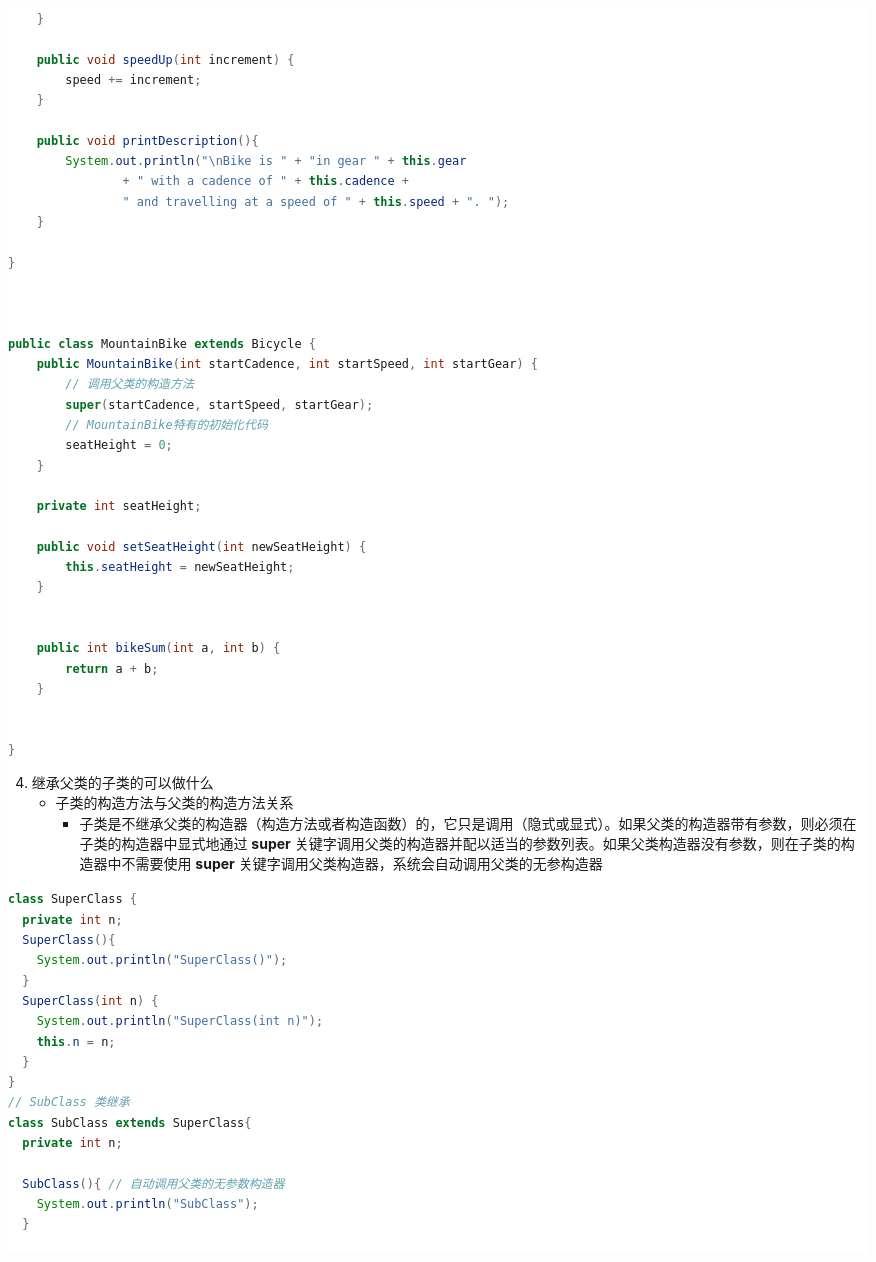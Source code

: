 ```java
    }

    public void speedUp(int increment) {
        speed += increment;
    }

    public void printDescription(){
        System.out.println("\nBike is " + "in gear " + this.gear
                + " with a cadence of " + this.cadence +
                " and travelling at a speed of " + this.speed + ". ");
    }

}



public class MountainBike extends Bicycle {
    public MountainBike(int startCadence, int startSpeed, int startGear) {
        // 调用父类的构造方法
        super(startCadence, startSpeed, startGear);
        // MountainBike特有的初始化代码
        seatHeight = 0;
    }

    private int seatHeight;

    public void setSeatHeight(int newSeatHeight) {
        this.seatHeight = newSeatHeight;
    }


    public int bikeSum(int a, int b) {
        return a + b;
    }


}

```

4. 继承父类的子类的可以做什么
   - 子类的构造方法与父类的构造方法关系
     - 子类是不继承父类的构造器（构造方法或者构造函数）的，它只是调用（隐式或显式）。如果父类的构造器带有参数，则必须在子类的构造器中显式地通过 **super** 关键字调用父类的构造器并配以适当的参数列表。如果父类构造器没有参数，则在子类的构造器中不需要使用 **super** 关键字调用父类构造器，系统会自动调用父类的无参构造器

```java
class SuperClass {
  private int n;
  SuperClass(){
    System.out.println("SuperClass()");
  }
  SuperClass(int n) {
    System.out.println("SuperClass(int n)");
    this.n = n;
  }
}
// SubClass 类继承
class SubClass extends SuperClass{
  private int n;
  
  SubClass(){ // 自动调用父类的无参数构造器
    System.out.println("SubClass");
  }  
  
```